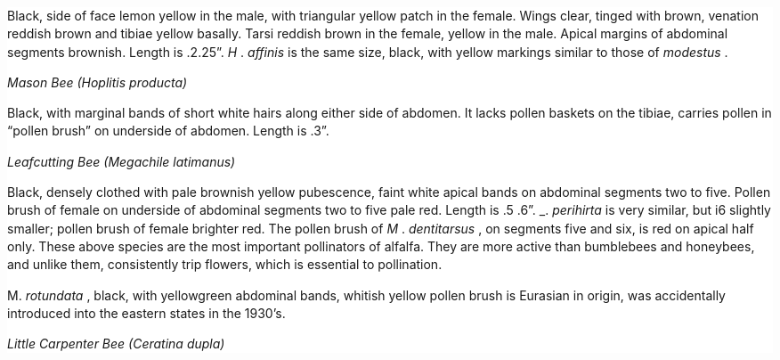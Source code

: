   Black, side of face lemon yellow in the male, with triangular yellow patch in the female. Wings clear, tinged with brown, venation reddish brown and tibiae yellow basally. Tarsi reddish brown in the female, yellow in the male. Apical margins of abdominal segments brownish. Length is .2.25”.
  <i>
   H
  </i>
  .
  <i>
   affinis
  </i>
  is the same size, black, with yellow markings similar to those of
  <i>
   modestus
  </i>
  .
 </p>
<p>
  <i>
   Mason Bee (Hoplitis producta)
  </i>
 </p>
 <p>
  Black, with marginal bands of short white hairs along either side of abdomen. It lacks pollen baskets on the tibiae, carries pollen in “pollen brush” on underside of abdomen. Length is .3”.
 </p>
<p>
  <i>
   Leafcutting Bee (Megachile latimanus)
  </i>
 </p>
 <p>
  Black, densely clothed with pale brownish yellow pubescence, faint white apical bands on abdominal segments two to five. Pollen brush of female on underside of abdominal segments two to five pale red. Length is .5 .6”. _.
  <i>
   perihirta
  </i>
  is very similar, but i6 slightly smaller; pollen brush of female brighter red. The pollen brush of
  <i>
   M
  </i>
  .
  <i>
   dentitarsus
  </i>
  , on segments five and six, is red on apical half only. These above species are the most important pollinators of alfalfa. They are more active than bumblebees and honeybees, and unlike them, consistently trip flowers, which is essential to pollination.
 </p>
 <p>
  M.
  <i>
   rotundata
  </i>
  , black, with yellowgreen abdominal bands, whitish yellow pollen brush is Eurasian in origin, was accidentally introduced into the eastern states in the 1930’s.
 </p>
<p>
  <i>
   Little Carpenter Bee (Ceratina dupla)
  </i>
 </p>
 <p>